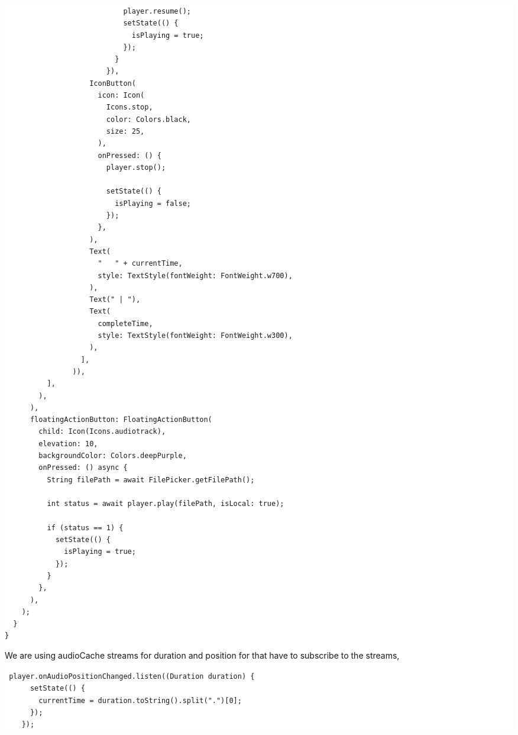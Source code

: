 ```
                            player.resume();
                            setState(() {
                              isPlaying = true;
                            });
                          }
                        }),
                    IconButton(
                      icon: Icon(
                        Icons.stop,
                        color: Colors.black,
                        size: 25,
                      ),
                      onPressed: () {
                        player.stop();

                        setState(() {
                          isPlaying = false;
                        });
                      },
                    ),
                    Text(
                      "   " + currentTime,
                      style: TextStyle(fontWeight: FontWeight.w700),
                    ),
                    Text(" | "),
                    Text(
                      completeTime,
                      style: TextStyle(fontWeight: FontWeight.w300),
                    ),
                  ],
                )),
          ],
        ),
      ),
      floatingActionButton: FloatingActionButton(
        child: Icon(Icons.audiotrack),
        elevation: 10,
        backgroundColor: Colors.deepPurple,
        onPressed: () async {
          String filePath = await FilePicker.getFilePath();

          int status = await player.play(filePath, isLocal: true);

          if (status == 1) {
            setState(() {
              isPlaying = true;
            });
          }
        },
      ),
    );
  }
}
```
We are using audioCache streams for duration and position for that have to subscribe to the streams,
```
 player.onAudioPositionChanged.listen((Duration duration) {
      setState(() {
        currentTime = duration.toString().split(".")[0];
      });
    });

```